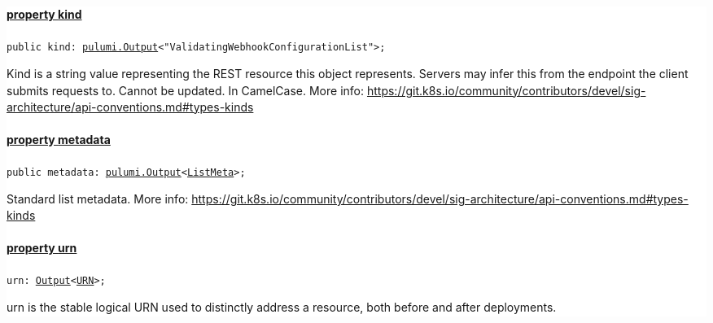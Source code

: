 <h4 class="pdoc-member-header" id="ValidatingWebhookConfigurationList-kind">
<a class="pdoc-child-name" href="https://github.com/pulumi/pulumi-kubernetes/blob/{{< param git_sha >}}/sdk/nodejs/admissionregistration/v1beta1/ValidatingWebhookConfigurationList.ts#L33">property <b>kind</b></a>
</h4>

<pre class="highlight"><code><span class='kd'>public </span>kind: <a href='/docs/reference/pkg/nodejs/pulumi/pulumi/#Output'>pulumi.Output</a>&lt;<span class='s2'>"ValidatingWebhookConfigurationList"</span>&gt;;</code></pre>

Kind is a string value representing the REST resource this object represents. Servers may
infer this from the endpoint the client submits requests to. Cannot be updated. In
CamelCase. More info:
https://git.k8s.io/community/contributors/devel/sig-architecture/api-conventions.md#types-kinds

<h4 class="pdoc-member-header" id="ValidatingWebhookConfigurationList-metadata">
<a class="pdoc-child-name" href="https://github.com/pulumi/pulumi-kubernetes/blob/{{< param git_sha >}}/sdk/nodejs/admissionregistration/v1beta1/ValidatingWebhookConfigurationList.ts#L39">property <b>metadata</b></a>
</h4>

<pre class="highlight"><code><span class='kd'>public </span>metadata: <a href='/docs/reference/pkg/nodejs/pulumi/pulumi/#Output'>pulumi.Output</a>&lt;<a href='/docs/reference/pkg/nodejs/pulumi/kubernetes/types/output/#ListMeta'>ListMeta</a>&gt;;</code></pre>

Standard list metadata. More info:
https://git.k8s.io/community/contributors/devel/sig-architecture/api-conventions.md#types-kinds

<h4 class="pdoc-member-header" id="ValidatingWebhookConfigurationList-urn">
<a class="pdoc-child-name" href="https://github.com/pulumi/pulumi-kubernetes/blob/{{< param git_sha >}}/sdk/nodejs/admissionregistration/v1beta1/ValidatingWebhookConfigurationList.ts#L13">property <b>urn</b></a>
</h4>

<pre class="highlight"><code><span class='kd'></span>urn: <a href='/docs/reference/pkg/nodejs/pulumi/pulumi/#Output'>Output</a>&lt;<a href='/docs/reference/pkg/nodejs/pulumi/pulumi/#URN'>URN</a>&gt;;</code></pre>

urn is the stable logical URN used to distinctly address a resource, both before and after
deployments.



